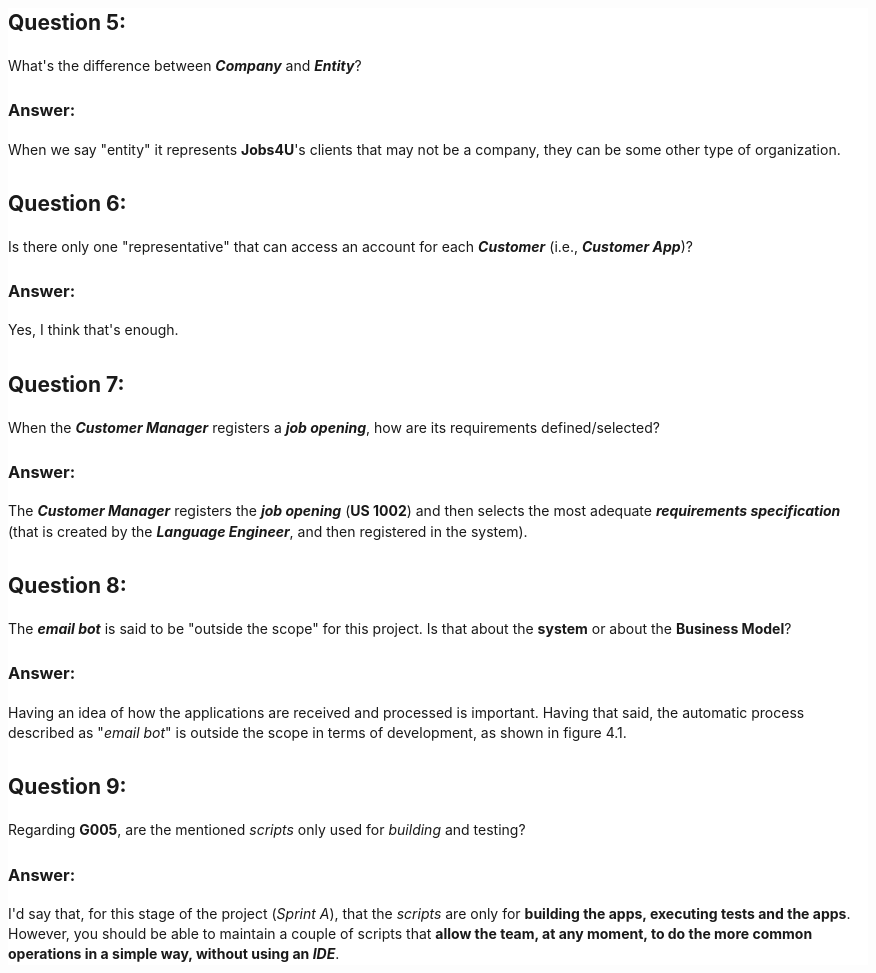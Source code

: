 ## Question 5:

What's the difference between ***Company*** and ***Entity***?

### Answer:

When we say "entity" it represents **Jobs4U**'s clients that may not be a company, they can be some other type of organization.

## Question 6:

Is there only one "representative" that can access an account for each ***Customer*** (i.e., ***Customer App***)?

### Answer:

Yes, I think that's enough.

## Question 7:

When the ***Customer Manager*** registers a ***job opening***, how are its requirements defined/selected?

### Answer:

The ***Customer Manager*** registers the ***job opening*** (**US 1002**) and then selects the most adequate ***requirements specification*** (that is created by the ***Language Engineer***, and then registered in the system).

## Question 8:

The ***email bot*** is said to be "outside the scope" for this project. Is that about the **system** or about the **Business Model**?

### Answer:

Having an idea of how the applications are received and processed is important. Having that said, the automatic process described as "*email bot*" is outside the scope in terms of development, as shown in figure 4.1.

## Question 9:

Regarding **G005**, are the mentioned *scripts* only used for *building* and testing?

### Answer:

I'd say that, for this stage of the project (*Sprint A*), that the *scripts* are only for **building the apps, executing tests and the apps**. However, you should be able to maintain a couple of scripts that **allow the team, at any moment, to do the more common operations in a simple way, without using an *IDE***.
